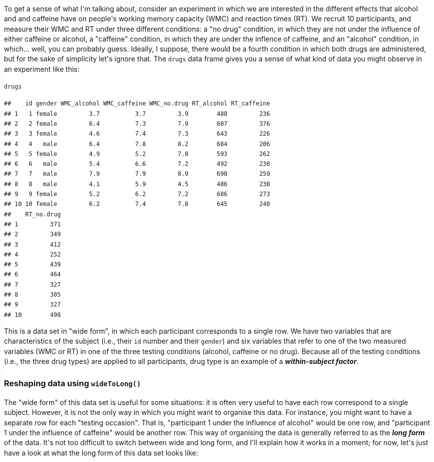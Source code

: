 To get a sense of what I'm talking about, consider an experiment in which we are interested in the different effects that alcohol and and caffeine have on people's working memory capacity (WMC) and reaction times (RT). We recruit 10 participants, and measure their WMC and RT under three different conditions: a "no drug" condition, in which they are not under the influence of either caffeine or alcohol, a "caffeine" condition, in which they are under the inflence of caffeine, and an "alcohol" condition, in which... well, you can probably guess. Ideally, I suppose, there would be a fourth condition in which both drugs are administered, but for the sake of simplicity let's ignore that. The `drugs` data frame gives you a sense of what kind of data you might observe in an experiment like this:

```r
drugs
```

```
##    id gender WMC_alcohol WMC_caffeine WMC_no.drug RT_alcohol RT_caffeine
## 1   1 female         3.7          3.7         3.9        488         236
## 2   2 female         6.4          7.3         7.9        607         376
## 3   3 female         4.6          7.4         7.3        643         226
## 4   4   male         6.4          7.8         8.2        684         206
## 5   5 female         4.9          5.2         7.0        593         262
## 6   6   male         5.4          6.6         7.2        492         230
## 7   7   male         7.9          7.9         8.9        690         259
## 8   8   male         4.1          5.9         4.5        486         230
## 9   9 female         5.2          6.2         7.2        686         273
## 10 10 female         6.2          7.4         7.8        645         240
##    RT_no.drug
## 1         371
## 2         349
## 3         412
## 4         252
## 5         439
## 6         464
## 7         327
## 8         305
## 9         327
## 10        498
```
This is a data set in "wide form", in which each participant corresponds to a single row. We have two variables that are characteristics of the subject (i.e., their `id` number and their `gender`) and six variables that refer to one of the two measured variables (WMC or RT) in one of the three testing conditions (alcohol, caffeine or no drug). Because all of the testing conditions (i.e., the three drug types) are applied to all participants, drug type is an example of a **_within-subject factor_**. 


### Reshaping data using `wideToLong()`

The "wide form" of this data set is useful for some situations: it is often very useful to have each row correspond to a single subject. However, it is not the only way in which you might want to organise this data. For instance, you might want to have a separate row for each "testing occasion". That is, "participant 1 under the influence of alcohol" would be one row, and "participant 1 under the influence of caffeine" would be another row. This way of organising the data is generally referred to as the **_long form_** of the data. It's not too difficult to switch between wide and long form, and I'll explain how it works in a moment; for now, let's just have a look at what the long form of this data set looks like:
